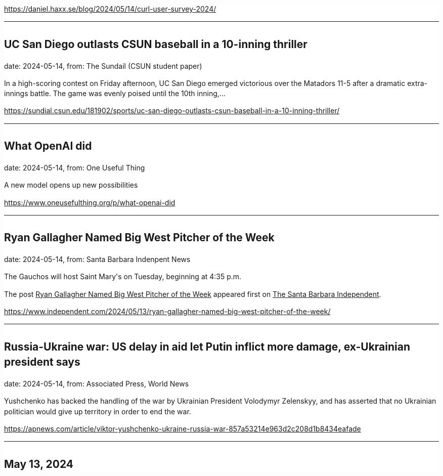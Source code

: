 <https://daniel.haxx.se/blog/2024/05/14/curl-user-survey-2024/>

---

## UC San Diego outlasts CSUN baseball in a 10-inning thriller

date: 2024-05-14, from: The Sundail (CSUN student paper)

In a high-scoring contest on Friday afternoon, UC San Diego emerged victorious over the Matadors 11-5 after a dramatic extra-innings battle. The game was evenly poised until the 10th inning,... 

<https://sundial.csun.edu/181902/sports/uc-san-diego-outlasts-csun-baseball-in-a-10-inning-thriller/>

---

## What OpenAI did

date: 2024-05-14, from: One Useful Thing

A new model opens up new possibilities 

<https://www.oneusefulthing.org/p/what-openai-did>

---

## Ryan Gallagher Named Big West Pitcher of the Week

date: 2024-05-14, from: Santa Barbara Indenpent News

<p>The Gauchos will host Saint Mary's on Tuesday, beginning at 4:35 p.m.</p>
<p>The post <a rel="nofollow" href="https://www.independent.com/2024/05/13/ryan-gallagher-named-big-west-pitcher-of-the-week/">Ryan Gallagher Named Big West Pitcher of the Week</a> appeared first on <a rel="nofollow" href="https://www.independent.com">The Santa Barbara Independent</a>.</p>
 

<https://www.independent.com/2024/05/13/ryan-gallagher-named-big-west-pitcher-of-the-week/>

---

## Russia-Ukraine war: US delay in aid let Putin inflict more damage, ex-Ukrainian president says

date: 2024-05-14, from: Associated Press, World News

Yushchenko has backed the handling of the war by Ukrainian President Volodymyr Zelenskyy, and has asserted that no Ukrainian politician would give up territory in order to end the war. 

<https://apnews.com/article/viktor-yushchenko-ukraine-russia-war-857a53214e963d2c208d1b8434eafade>

---

## May 13, 2024
